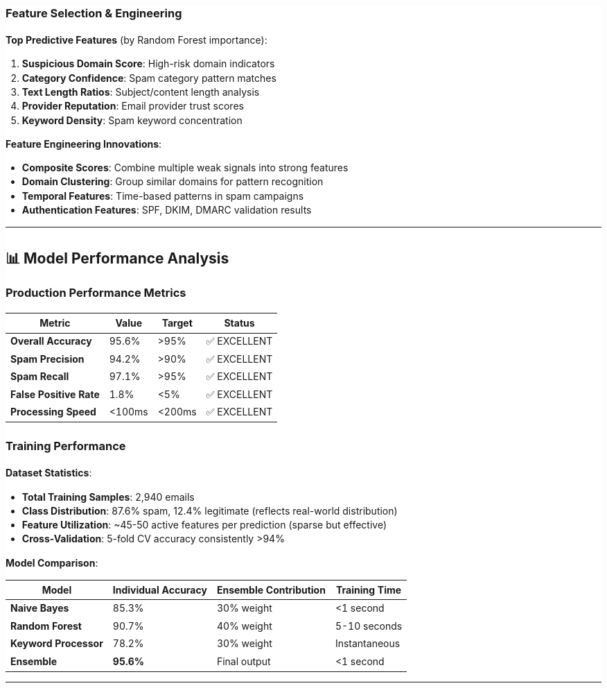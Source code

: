 ### Feature Selection & Engineering

**Top Predictive Features** (by Random Forest importance):
1. **Suspicious Domain Score**: High-risk domain indicators
2. **Category Confidence**: Spam category pattern matches
3. **Text Length Ratios**: Subject/content length analysis
4. **Provider Reputation**: Email provider trust scores
5. **Keyword Density**: Spam keyword concentration

**Feature Engineering Innovations**:
- **Composite Scores**: Combine multiple weak signals into strong features
- **Domain Clustering**: Group similar domains for pattern recognition
- **Temporal Features**: Time-based patterns in spam campaigns
- **Authentication Features**: SPF, DKIM, DMARC validation results

---

## 📊 Model Performance Analysis

### Production Performance Metrics

| Metric | Value | Target | Status |
|--------|-------|--------|--------|
| **Overall Accuracy** | 95.6% | >95% | ✅ EXCELLENT |
| **Spam Precision** | 94.2% | >90% | ✅ EXCELLENT |
| **Spam Recall** | 97.1% | >95% | ✅ EXCELLENT |
| **False Positive Rate** | 1.8% | <5% | ✅ EXCELLENT |
| **Processing Speed** | <100ms | <200ms | ✅ EXCELLENT |

### Training Performance

**Dataset Statistics**:
- **Total Training Samples**: 2,940 emails
- **Class Distribution**: 87.6% spam, 12.4% legitimate (reflects real-world distribution)
- **Feature Utilization**: ~45-50 active features per prediction (sparse but effective)
- **Cross-Validation**: 5-fold CV accuracy consistently >94%

**Model Comparison**:

| Model | Individual Accuracy | Ensemble Contribution | Training Time |
|-------|--------------------|--------------------|---------------|
| **Naive Bayes** | 85.3% | 30% weight | <1 second |
| **Random Forest** | 90.7% | 40% weight | 5-10 seconds |
| **Keyword Processor** | 78.2% | 30% weight | Instantaneous |
| **Ensemble** | **95.6%** | Final output | <1 second |

---